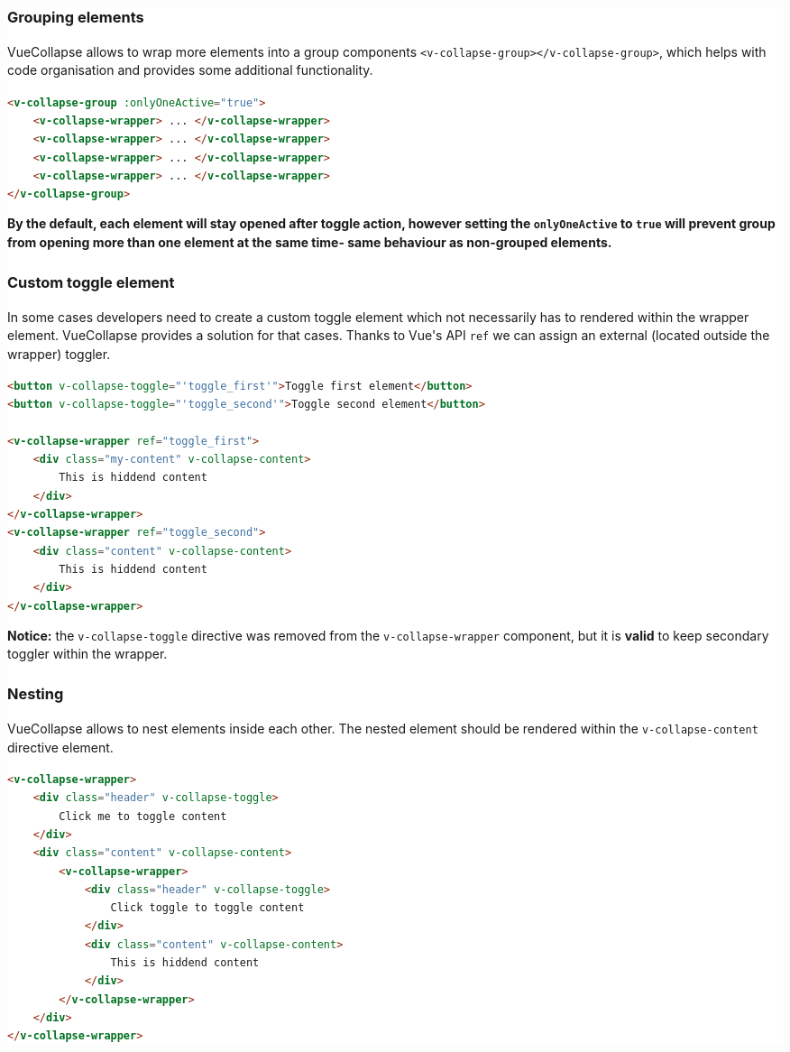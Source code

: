 ### Grouping elements

VueCollapse allows to wrap more elements into a group components `<v-collapse-group></v-collapse-group>`, which helps with code organisation and provides some additional functionality. 

``` html
<v-collapse-group :onlyOneActive="true">
    <v-collapse-wrapper> ... </v-collapse-wrapper>
    <v-collapse-wrapper> ... </v-collapse-wrapper>
    <v-collapse-wrapper> ... </v-collapse-wrapper>
    <v-collapse-wrapper> ... </v-collapse-wrapper>
</v-collapse-group>
```
**By the default, each element will stay opened after toggle action, however setting the `onlyOneActive` to `true` will prevent group from opening more than one element at the same time- same behaviour as non-grouped elements.**
### Custom toggle element

In some cases developers need to create a custom toggle element which not necessarily has to rendered within the wrapper element. VueCollapse provides a solution for that cases. Thanks to Vue's API `ref` we can assign an external (located outside the wrapper) toggler.
 
``` html
<button v-collapse-toggle="'toggle_first'">Toggle first element</button>
<button v-collapse-toggle="'toggle_second'">Toggle second element</button>

<v-collapse-wrapper ref="toggle_first">
    <div class="my-content" v-collapse-content>
        This is hiddend content
    </div>
</v-collapse-wrapper>
<v-collapse-wrapper ref="toggle_second">
    <div class="content" v-collapse-content>
        This is hiddend content
    </div>
</v-collapse-wrapper>
``` 

**Notice:**  the `v-collapse-toggle` directive was removed from the `v-collapse-wrapper` component, but it is **valid** to keep secondary toggler within the wrapper.


### Nesting
VueCollapse allows to nest elements inside each other. The nested element should be rendered within the `v-collapse-content` directive element.

``` html
<v-collapse-wrapper>
    <div class="header" v-collapse-toggle>
        Click me to toggle content
    </div>
    <div class="content" v-collapse-content>
        <v-collapse-wrapper>
            <div class="header" v-collapse-toggle>
                Click toggle to toggle content
            </div>
            <div class="content" v-collapse-content>
                This is hiddend content
            </div>
        </v-collapse-wrapper>
    </div>
</v-collapse-wrapper>
```
